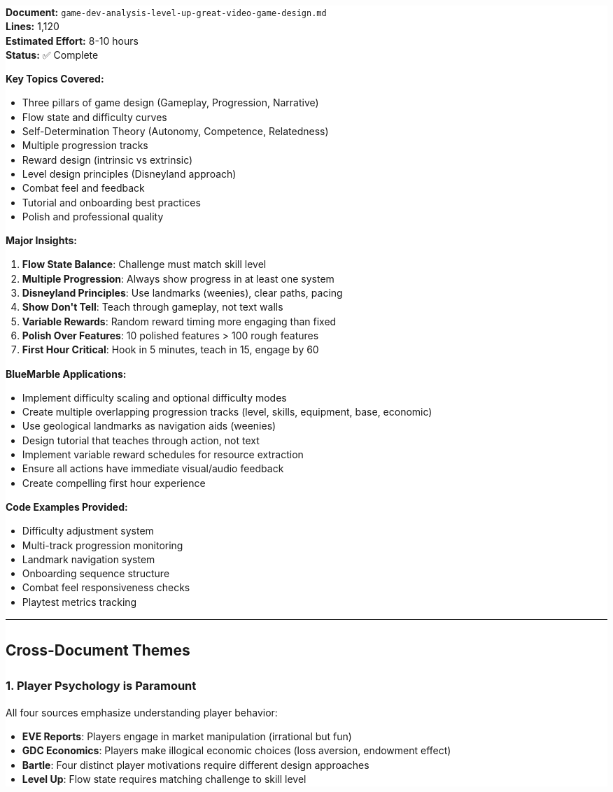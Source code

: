 **Document:** `game-dev-analysis-level-up-great-video-game-design.md`  
**Lines:** 1,120  
**Estimated Effort:** 8-10 hours  
**Status:** ✅ Complete

**Key Topics Covered:**
- Three pillars of game design (Gameplay, Progression, Narrative)
- Flow state and difficulty curves
- Self-Determination Theory (Autonomy, Competence, Relatedness)
- Multiple progression tracks
- Reward design (intrinsic vs extrinsic)
- Level design principles (Disneyland approach)
- Combat feel and feedback
- Tutorial and onboarding best practices
- Polish and professional quality

**Major Insights:**
1. **Flow State Balance**: Challenge must match skill level
2. **Multiple Progression**: Always show progress in at least one system
3. **Disneyland Principles**: Use landmarks (weenies), clear paths, pacing
4. **Show Don't Tell**: Teach through gameplay, not text walls
5. **Variable Rewards**: Random reward timing more engaging than fixed
6. **Polish Over Features**: 10 polished features > 100 rough features
7. **First Hour Critical**: Hook in 5 minutes, teach in 15, engage by 60

**BlueMarble Applications:**
- Implement difficulty scaling and optional difficulty modes
- Create multiple overlapping progression tracks (level, skills, equipment, base, economic)
- Use geological landmarks as navigation aids (weenies)
- Design tutorial that teaches through action, not text
- Implement variable reward schedules for resource extraction
- Ensure all actions have immediate visual/audio feedback
- Create compelling first hour experience

**Code Examples Provided:**
- Difficulty adjustment system
- Multi-track progression monitoring
- Landmark navigation system
- Onboarding sequence structure
- Combat feel responsiveness checks
- Playtest metrics tracking

---

## Cross-Document Themes

### 1. Player Psychology is Paramount

All four sources emphasize understanding player behavior:
- **EVE Reports**: Players engage in market manipulation (irrational but fun)
- **GDC Economics**: Players make illogical economic choices (loss aversion, endowment effect)
- **Bartle**: Four distinct player motivations require different design approaches
- **Level Up**: Flow state requires matching challenge to skill level
